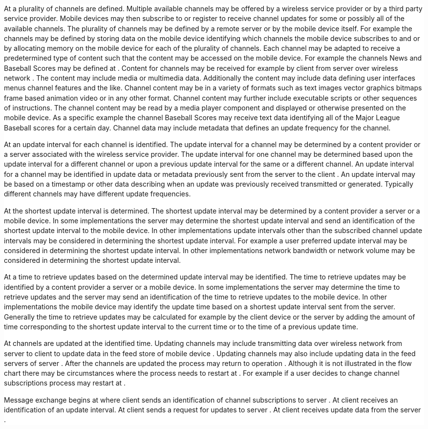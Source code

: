 At a plurality of channels are defined. Multiple available channels may be offered by a wireless service provider or by a third party service provider. Mobile devices may then subscribe to or register to receive channel updates for some or possibly all of the available channels. The plurality of channels may be defined by a remote server or by the mobile device itself. For example the channels may be defined by storing data on the mobile device identifying which channels the mobile device subscribes to and or by allocating memory on the mobile device for each of the plurality of channels. Each channel may be adapted to receive a predetermined type of content such that the content may be accessed on the mobile device. For example the channels News and Baseball Scores may be defined at . Content for channels may be received for example by client from server over wireless network . The content may include media or multimedia data. Additionally the content may include data defining user interfaces menus channel features and the like. Channel content may be in a variety of formats such as text images vector graphics bitmaps frame based animation video or in any other format. Channel content may further include executable scripts or other sequences of instructions. The channel content may be read by a media player component and displayed or otherwise presented on the mobile device. As a specific example the channel Baseball Scores may receive text data identifying all of the Major League Baseball scores for a certain day. Channel data may include metadata that defines an update frequency for the channel.

At an update interval for each channel is identified. The update interval for a channel may be determined by a content provider or a server associated with the wireless service provider. The update interval for one channel may be determined based upon the update interval for a different channel or upon a previous update interval for the same or a different channel. An update interval for a channel may be identified in update data or metadata previously sent from the server to the client . An update interval may be based on a timestamp or other data describing when an update was previously received transmitted or generated. Typically different channels may have different update frequencies.

At the shortest update interval is determined. The shortest update interval may be determined by a content provider a server or a mobile device. In some implementations the server may determine the shortest update interval and send an identification of the shortest update interval to the mobile device. In other implementations update intervals other than the subscribed channel update intervals may be considered in determining the shortest update interval. For example a user preferred update interval may be considered in determining the shortest update interval. In other implementations network bandwidth or network volume may be considered in determining the shortest update interval.

At a time to retrieve updates based on the determined update interval may be identified. The time to retrieve updates may be identified by a content provider a server or a mobile device. In some implementations the server may determine the time to retrieve updates and the server may send an identification of the time to retrieve updates to the mobile device. In other implementations the mobile device may identify the update time based on a shortest update interval sent from the server. Generally the time to retrieve updates may be calculated for example by the client device or the server by adding the amount of time corresponding to the shortest update interval to the current time or to the time of a previous update time.

At channels are updated at the identified time. Updating channels may include transmitting data over wireless network from server to client to update data in the feed store of mobile device . Updating channels may also include updating data in the feed servers of server . After the channels are updated the process may return to operation . Although it is not illustrated in the flow chart there may be circumstances where the process needs to restart at . For example if a user decides to change channel subscriptions process may restart at .

Message exchange begins at where client sends an identification of channel subscriptions to server . At client receives an identification of an update interval. At client sends a request for updates to server . At client receives update data from the server .
